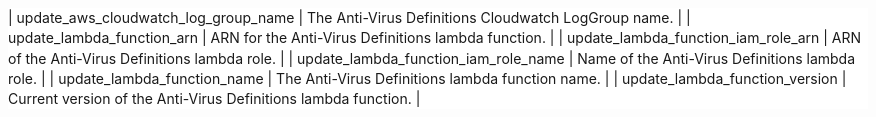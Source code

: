 | update_aws_cloudwatch_log_group_name | The Anti-Virus Definitions Cloudwatch LogGroup name. |
| update_lambda_function_arn | ARN for the Anti-Virus Definitions lambda function. |
| update_lambda_function_iam_role_arn | ARN of the Anti-Virus Definitions lambda role. |
| update_lambda_function_iam_role_name | Name of the Anti-Virus Definitions lambda role. |
| update_lambda_function_name | The Anti-Virus Definitions lambda function name. |
| update_lambda_function_version | Current version of the Anti-Virus Definitions lambda function. |
